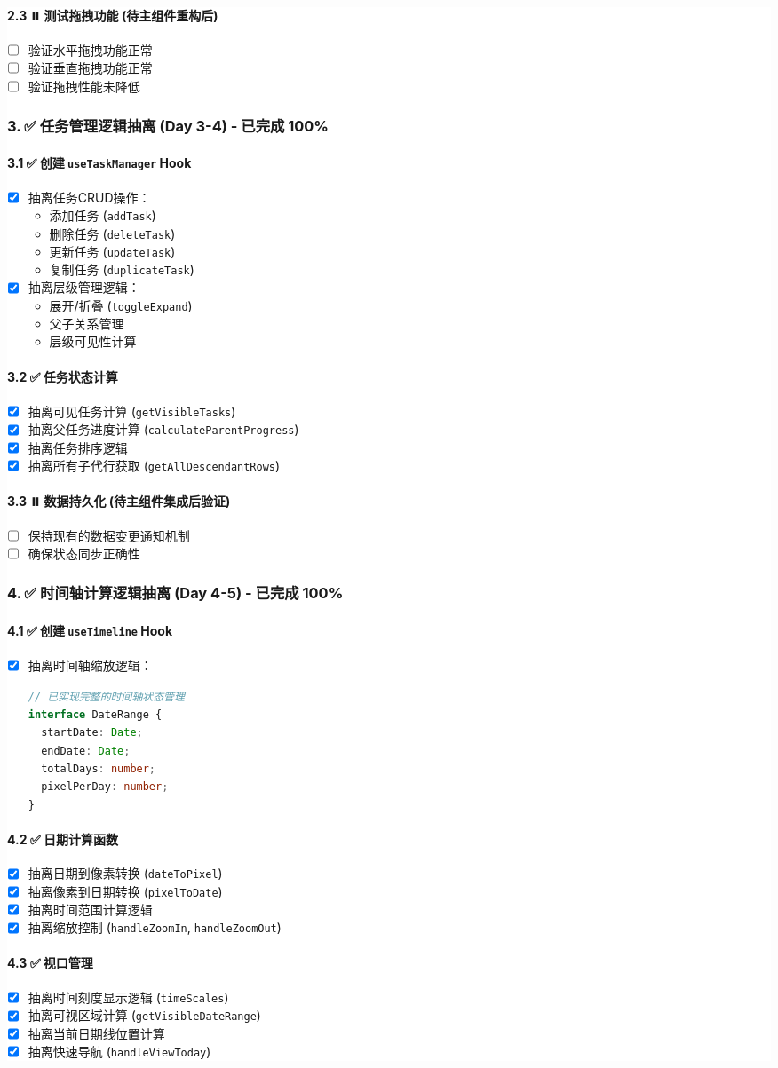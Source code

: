 #### 2.3 ⏸️ 测试拖拽功能 (待主组件重构后)
- [ ] 验证水平拖拽功能正常
- [ ] 验证垂直拖拽功能正常
- [ ] 验证拖拽性能未降低

### 3. ✅ 任务管理逻辑抽离 (Day 3-4) - **已完成 100%**

#### 3.1 ✅ 创建 `useTaskManager` Hook
- [x] 抽离任务CRUD操作：
  - 添加任务 (`addTask`)
  - 删除任务 (`deleteTask`)
  - 更新任务 (`updateTask`)
  - 复制任务 (`duplicateTask`)
- [x] 抽离层级管理逻辑：
  - 展开/折叠 (`toggleExpand`)
  - 父子关系管理
  - 层级可见性计算

#### 3.2 ✅ 任务状态计算
- [x] 抽离可见任务计算 (`getVisibleTasks`)
- [x] 抽离父任务进度计算 (`calculateParentProgress`)
- [x] 抽离任务排序逻辑
- [x] 抽离所有子代行获取 (`getAllDescendantRows`)

#### 3.3 ⏸️ 数据持久化 (待主组件集成后验证)
- [ ] 保持现有的数据变更通知机制
- [ ] 确保状态同步正确性

### 4. ✅ 时间轴计算逻辑抽离 (Day 4-5) - **已完成 100%**

#### 4.1 ✅ 创建 `useTimeline` Hook
- [x] 抽离时间轴缩放逻辑：
  ```typescript
  // 已实现完整的时间轴状态管理
  interface DateRange {
    startDate: Date;
    endDate: Date;
    totalDays: number;
    pixelPerDay: number;
  }
  ```

#### 4.2 ✅ 日期计算函数
- [x] 抽离日期到像素转换 (`dateToPixel`)
- [x] 抽离像素到日期转换 (`pixelToDate`)
- [x] 抽离时间范围计算逻辑
- [x] 抽离缩放控制 (`handleZoomIn`, `handleZoomOut`)

#### 4.3 ✅ 视口管理
- [x] 抽离时间刻度显示逻辑 (`timeScales`)
- [x] 抽离可视区域计算 (`getVisibleDateRange`)
- [x] 抽离当前日期线位置计算
- [x] 抽离快速导航 (`handleViewToday`)
